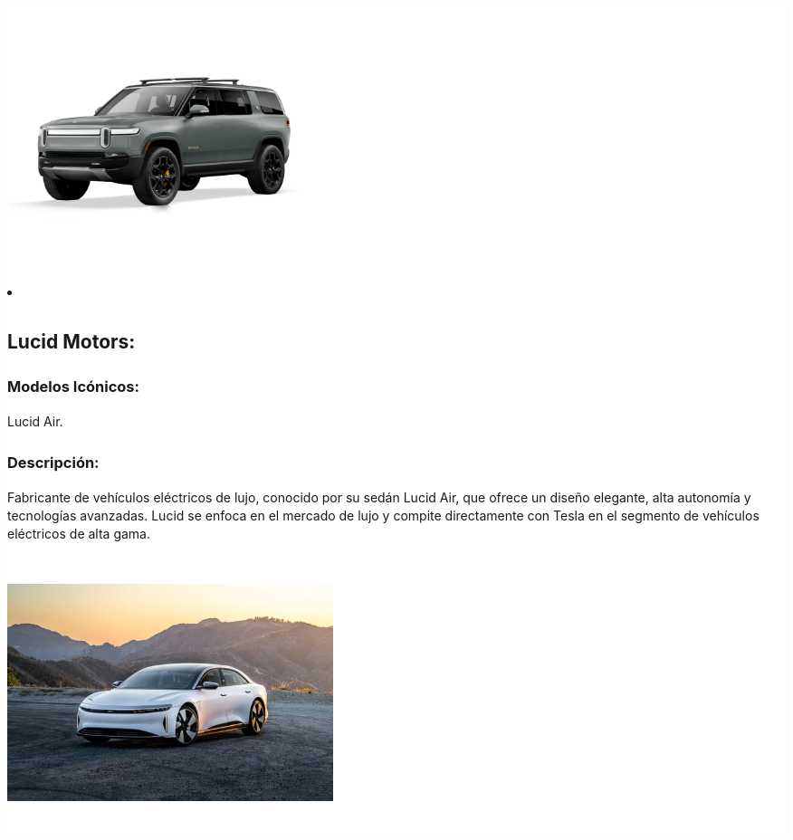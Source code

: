 <img src="R1S.jpg" width="360" height="300">
<li><strong><h2>Lucid Motors:</li></strong></h2>
<strong><h3>Modelos Icónicos:</h3></strong>
<p>Lucid Air.</p>
<strong><h3>Descripción:</h3></strong>
<p>Fabricante de vehículos eléctricos de lujo, conocido por su sedán Lucid Air, que ofrece un diseño elegante, alta autonomía y tecnologías avanzadas. Lucid se enfoca en el mercado de lujo y compite directamente con Tesla en el segmento de vehículos eléctricos de alta gama.</p>
<img src="Lucid Air 1.jpg" width="360" height="300">